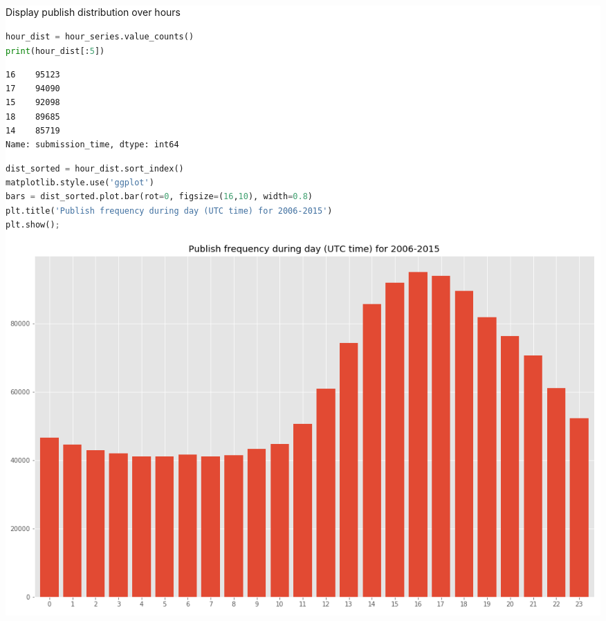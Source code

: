 Display publish distribution over hours


```python
hour_dist = hour_series.value_counts()
print(hour_dist[:5])
```

    16    95123
    17    94090
    15    92098
    18    89685
    14    85719
    Name: submission_time, dtype: int64



```python
dist_sorted = hour_dist.sort_index()
matplotlib.style.use('ggplot')
bars = dist_sorted.plot.bar(rot=0, figsize=(16,10), width=0.8)
plt.title('Publish frequency during day (UTC time) for 2006-2015')
plt.show();
```


![png](/img/Headlines_popularity_files/Headlines_popularity_38_0.png)

